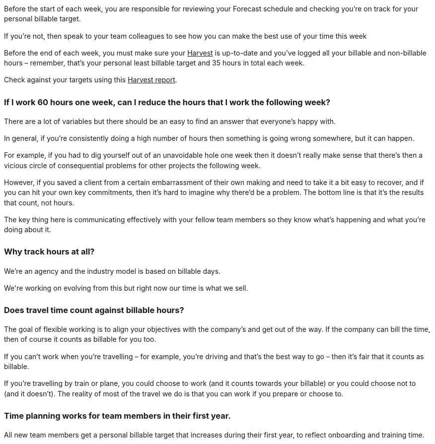Before the start of each week, you are responsible for reviewing your Forecast schedule and checking you’re on track for your personal billable target.

If you’re not, then speak to your team colleagues to see how you can make the best use of your time this week

Before the end of each week, you must make sure your [Harvest](https://deesonemedia.harvestapp.com) is up-to-date and you’ve logged all your billable and non-billable hours – remember, that’s your personal least billable target and 35 hours in total each week.

Check against your targets using this [Harvest report](https://deesonemedia.harvestapp.com/reports). 

### If I work 60 hours one week, can I reduce the hours that I work the following week?

There are a lot of variables but there should be an easy to find an answer that everyone’s happy with.

In general, if you’re consistently doing a high number of hours then something is going wrong somewhere, but it can happen.

For example, if you had to dig yourself out of an unavoidable hole one week then it doesn’t really make sense that there’s then a vicious circle of consequential problems for other projects the following week.

However, if you saved a client from a certain embarrassment of their own making and need to take it a bit easy to recover, and if you can hit your own key commitments, then it’s hard to imagine why there’d be a problem. The bottom line is that it’s the results that count, not hours.

The key thing here is communicating effectively with your fellow team members so they know what’s happening and what you’re doing about it.

### Why track hours at all?

We’re an agency and the industry model is based on billable days. 

We're working on evolving from this but right now our time is what we sell. 

### Does travel time count against billable hours?

The goal of flexible working is to align your objectives with the company’s and get out of the way. If the company can bill the time, then of course it counts as billable for you too.

If you can’t work when you’re travelling – for example, you’re driving and that’s the best way to go – then it’s fair that it counts as billable.

If you’re travelling by train or plane, you could choose to work (and it counts towards your billable) or you could choose not to (and it doesn’t). The reality of most of the travel we do is that you can work if you prepare or choose to.

### Time planning works for team members in their first year.

All new team members get a personal billable target that increases during their first year, to reflect onboarding and training time.
